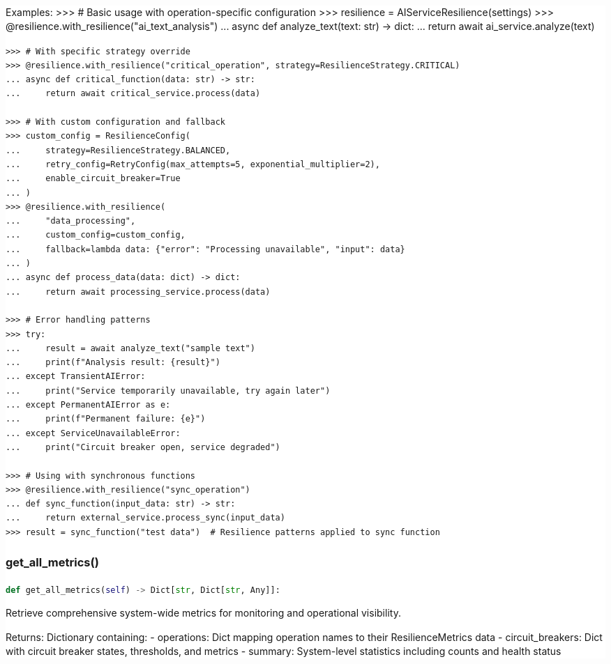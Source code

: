 Examples:
    >>> # Basic usage with operation-specific configuration
    >>> resilience = AIServiceResilience(settings)
    >>> @resilience.with_resilience("ai_text_analysis")
    ... async def analyze_text(text: str) -> dict:
    ...     return await ai_service.analyze(text)
    
    >>> # With specific strategy override
    >>> @resilience.with_resilience("critical_operation", strategy=ResilienceStrategy.CRITICAL)
    ... async def critical_function(data: str) -> str:
    ...     return await critical_service.process(data)
    
    >>> # With custom configuration and fallback
    >>> custom_config = ResilienceConfig(
    ...     strategy=ResilienceStrategy.BALANCED,
    ...     retry_config=RetryConfig(max_attempts=5, exponential_multiplier=2),
    ...     enable_circuit_breaker=True
    ... )
    >>> @resilience.with_resilience(
    ...     "data_processing",
    ...     custom_config=custom_config,
    ...     fallback=lambda data: {"error": "Processing unavailable", "input": data}
    ... )
    ... async def process_data(data: dict) -> dict:
    ...     return await processing_service.process(data)
    
    >>> # Error handling patterns
    >>> try:
    ...     result = await analyze_text("sample text")
    ...     print(f"Analysis result: {result}")
    ... except TransientAIError:
    ...     print("Service temporarily unavailable, try again later")
    ... except PermanentAIError as e:
    ...     print(f"Permanent failure: {e}")
    ... except ServiceUnavailableError:
    ...     print("Circuit breaker open, service degraded")
    
    >>> # Using with synchronous functions
    >>> @resilience.with_resilience("sync_operation")
    ... def sync_function(input_data: str) -> str:
    ...     return external_service.process_sync(input_data)
    >>> result = sync_function("test data")  # Resilience patterns applied to sync function

### get_all_metrics()

```python
def get_all_metrics(self) -> Dict[str, Dict[str, Any]]:
```

Retrieve comprehensive system-wide metrics for monitoring and operational visibility.

Returns:
    Dictionary containing:
    - operations: Dict mapping operation names to their ResilienceMetrics data
    - circuit_breakers: Dict with circuit breaker states, thresholds, and metrics
    - summary: System-level statistics including counts and health status
    